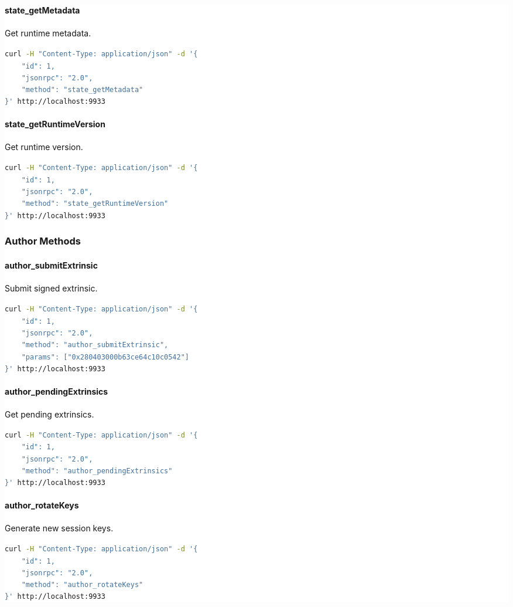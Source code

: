 #### state_getMetadata
Get runtime metadata.

```bash
curl -H "Content-Type: application/json" -d '{
    "id": 1,
    "jsonrpc": "2.0",
    "method": "state_getMetadata"
}' http://localhost:9933
```

#### state_getRuntimeVersion
Get runtime version.

```bash
curl -H "Content-Type: application/json" -d '{
    "id": 1,
    "jsonrpc": "2.0",
    "method": "state_getRuntimeVersion"
}' http://localhost:9933
```

### Author Methods

#### author_submitExtrinsic
Submit signed extrinsic.

```bash
curl -H "Content-Type: application/json" -d '{
    "id": 1,
    "jsonrpc": "2.0",
    "method": "author_submitExtrinsic",
    "params": ["0x280403000b63ce64c10c0542"]
}' http://localhost:9933
```

#### author_pendingExtrinsics
Get pending extrinsics.

```bash
curl -H "Content-Type: application/json" -d '{
    "id": 1,
    "jsonrpc": "2.0",
    "method": "author_pendingExtrinsics"
}' http://localhost:9933
```

#### author_rotateKeys
Generate new session keys.

```bash
curl -H "Content-Type: application/json" -d '{
    "id": 1,
    "jsonrpc": "2.0",
    "method": "author_rotateKeys"
}' http://localhost:9933
```
